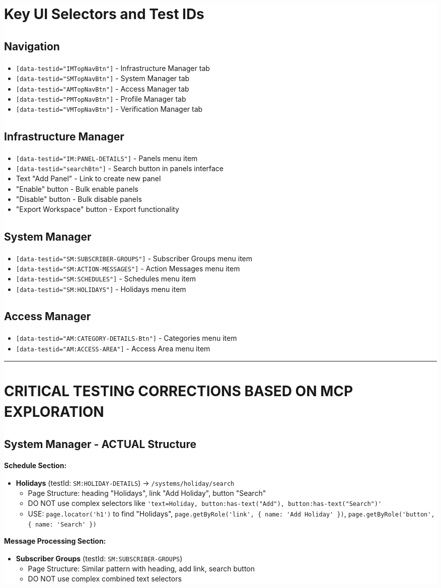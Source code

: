 
# Key UI Selectors and Test IDs

## Navigation
- `[data-testid="IMTopNavBtn"]` - Infrastructure Manager tab
- `[data-testid="SMTopNavBtn"]` - System Manager tab
- `[data-testid="AMTopNavBtn"]` - Access Manager tab
- `[data-testid="PMTopNavBtn"]` - Profile Manager tab
- `[data-testid="VMTopNavBtn"]` - Verification Manager tab

## Infrastructure Manager
- `[data-testid="IM:PANEL-DETAILS"]` - Panels menu item
- `[data-testid="searchBtn"]` - Search button in panels interface
- Text "Add Panel" - Link to create new panel
- "Enable" button - Bulk enable panels
- "Disable" button - Bulk disable panels
- "Export Workspace" button - Export functionality

## System Manager
- `[data-testid="SM:SUBSCRIBER-GROUPS"]` - Subscriber Groups menu item
- `[data-testid="SM:ACTION-MESSAGES"]` - Action Messages menu item
- `[data-testid="SM:SCHEDULES"]` - Schedules menu item
- `[data-testid="SM:HOLIDAYS"]` - Holidays menu item

## Access Manager
- `[data-testid="AM:CATEGORY-DETAILS-Btn"]` - Categories menu item
- `[data-testid="AM:ACCESS-AREA"]` - Access Area menu item

---

# CRITICAL TESTING CORRECTIONS BASED ON MCP EXPLORATION

## System Manager - ACTUAL Structure

**Schedule Section:**
- **Holidays** (testId: `SM:HOLIDAY-DETAILS`) → `/systems/holiday/search`
  - Page Structure: heading "Holidays", link "Add Holiday", button "Search"
  - DO NOT use complex selectors like `'text=Holiday, button:has-text("Add"), button:has-text("Search")'`
  - USE: `page.locator('h1')` to find "Holidays", `page.getByRole('link', { name: 'Add Holiday' })`, `page.getByRole('button', { name: 'Search' })`

**Message Processing Section:**
- **Subscriber Groups** (testId: `SM:SUBSCRIBER-GROUPS`)  
  - Page Structure: Similar pattern with heading, add link, search button
  - DO NOT use complex combined text selectors
